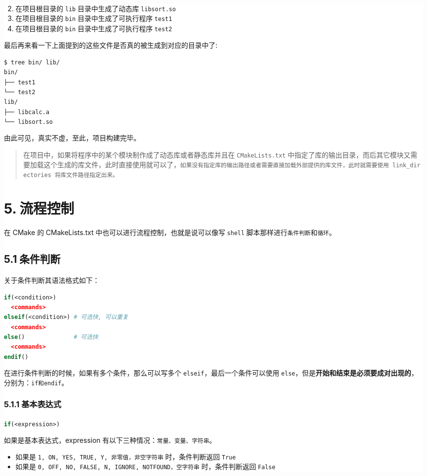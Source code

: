2. 在项目根目录的 `lib` 目录中生成了动态库 `libsort.so`
3. 在项目根目录的 `bin` 目录中生成了可执行程序 `test1`
4. 在项目根目录的 `bin` 目录中生成了可执行程序 `test2`

最后再来看一下上面提到的这些文件是否真的被生成到对应的目录中了:

```shell
$ tree bin/ lib/
bin/
├── test1
└── test2
lib/
├── libcalc.a
└── libsort.so
```

由此可见，真实不虚，至此，项目构建完毕。

> 在项目中，如果将程序中的某个模块制作成了动态库或者静态库并且在 `CMakeLists.txt` 中指定了库的输出目录，而后其它模块又需要加载这个生成的库文件，此时直接使用就可以了，`如果没有指定库的输出路径或者需要直接加载外部提供的库文件，此时就需要使用 link_directories 将库文件路径指定出来。`
>



# 5. 流程控制

在 CMake 的 CMakeLists.txt 中也可以进行流程控制，也就是说可以像写 `shell` 脚本那样进行`条件判断`和`循环`。



## 5.1 条件判断

关于条件判断其语法格式如下：

```cmake
if(<condition>)
  <commands>
elseif(<condition>) # 可选快, 可以重复
  <commands>
else()              # 可选快
  <commands>
endif()
```

在进行条件判断的时候，如果有多个条件，那么可以写多个 `elseif`，最后一个条件可以使用 `else`，但是**开始和结束是必须要成对出现的**，分别为：`if和endif`。



### 5.1.1 基本表达式

```cmake
if(<expression>)
```

如果是基本表达式，expression 有以下三种情况：`常量、变量、字符串`。

- 如果是 `1, ON, YES, TRUE, Y, 非零值，非空字符串` 时，条件判断返回 `True`
- 如果是 `0, OFF, NO, FALSE, N, IGNORE, NOTFOUND，空字符串` 时，条件判断返回 `False`

